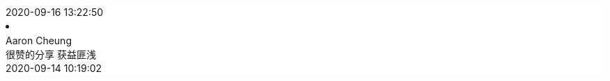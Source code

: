   </div>
  <div class="_3klNVc4Z_0">
    <div class="_3Hkula0k_0">2020-09-16 13:22:50</div>
  </div>
</div>
</div>
</li>
<li>
<div class="_2sjJGcOH_0">
  
<div class="_36ChpWj4_0">
  <div class="_2zFoi7sd_0"><span>Aaron Cheung</span>
  </div>
  <div class="_2_QraFYR_0">很赞的分享 获益匪浅</div>
  <div class="_10o3OAxT_0">
    
  </div>
  <div class="_3klNVc4Z_0">
    <div class="_3Hkula0k_0">2020-09-14 10:19:02</div>
  </div>
</div>
</div>
</li>
</ul>
